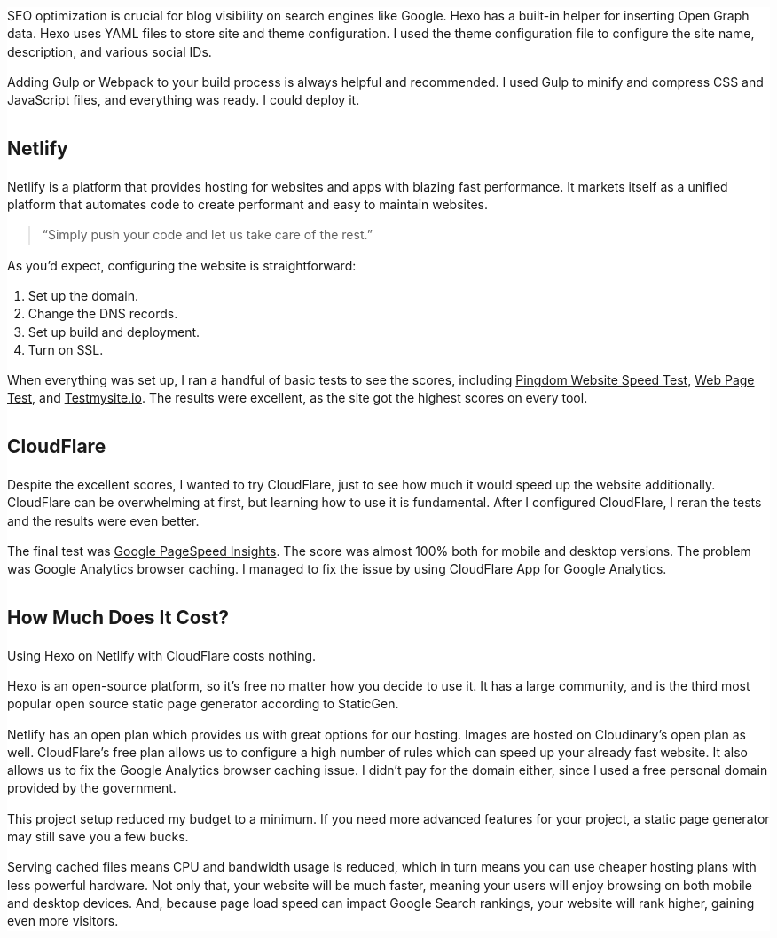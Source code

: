 SEO optimization is crucial for blog visibility on search engines like Google. Hexo has a built-in helper for inserting Open Graph data. Hexo uses YAML files to store site and theme configuration. I used the theme configuration file to configure the site name, description, and various social IDs.

Adding Gulp or Webpack to your build process is always helpful and recommended. I used Gulp to minify and compress CSS and JavaScript files, and everything was ready. I could deploy it.

## Netlify

Netlify is a platform that provides hosting for websites and apps with blazing fast performance. It markets itself as a unified platform that automates code to create performant and easy to maintain websites.

> “Simply push your code and let us take care of the rest.”

As you’d expect, configuring the website is straightforward:
  1. Set up the domain.
  2. Change the DNS records.
  3. Set up build and deployment.
  4. Turn on SSL.

When everything was set up, I ran a handful of basic tests to see the scores, including [Pingdom Website Speed Test](https://tools.pingdom.com/), [Web Page Test](https://www.webpagetest.org/), and [Testmysite.io](https://testmysite.io/). The results were excellent, as the site got the highest scores on every tool.

## CloudFlare

Despite the excellent scores, I wanted to try CloudFlare, just to see how much it would speed up the website additionally. CloudFlare can be overwhelming at first, but learning how to use it is fundamental. After I configured CloudFlare, I reran the tests and the results were even better.

The final test was [Google PageSpeed Insights](https://developers.google.com/speed/pagespeed/insights/). The score was almost 100% both for mobile and desktop versions. The problem was Google Analytics browser caching. [I managed to fix the issue](/articles/fixing-google-analytics-caching-issue/) by using CloudFlare App for Google Analytics.

## How Much Does It Cost?

Using Hexo on Netlify with CloudFlare costs nothing.

Hexo is an open-source platform, so it’s free no matter how you decide to use it. It has a large community, and is the third most popular open source static page generator according to StaticGen.

Netlify has an open plan which provides us with great options for our hosting. Images are hosted on Cloudinary’s open plan as well. CloudFlare’s free plan allows us to configure a high number of rules which can speed up your already fast website. It also allows us to fix the Google Analytics browser caching issue. I didn’t pay for the domain either, since I used a free personal domain provided by the government.

This project setup reduced my budget to a minimum. If you need more advanced features for your project, a static page generator may still save you a few bucks.

Serving cached files means CPU and bandwidth usage is reduced, which in turn means you can use cheaper hosting plans with less powerful hardware. Not only that, your website will be much faster, meaning your users will enjoy browsing on both mobile and desktop devices. And, because page load speed can impact Google Search rankings, your website will rank higher, gaining even more visitors.
